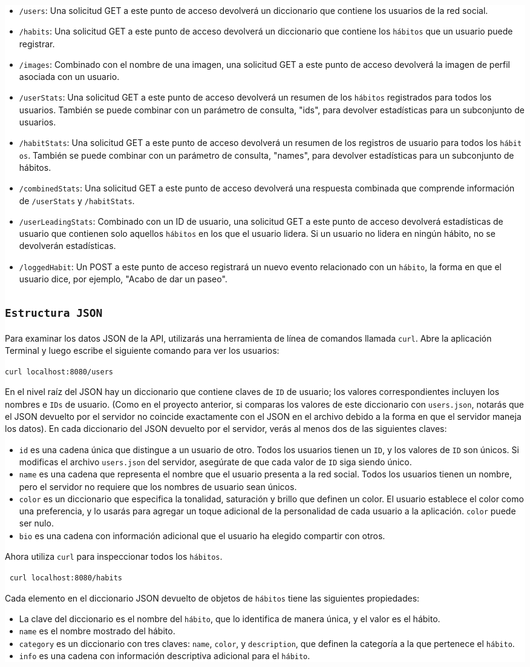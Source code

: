 - `/users`: Una solicitud GET a este punto de acceso devolverá un diccionario que contiene los usuarios de la red social.

- `/habits`: Una solicitud GET a este punto de acceso devolverá un diccionario que contiene los `hábitos` que un usuario puede registrar.

- `/images`: Combinado con el nombre de una imagen, una solicitud GET a este punto de acceso devolverá la imagen de perfil asociada con un usuario.

- `/userStats`: Una solicitud GET a este punto de acceso devolverá un resumen de los `hábitos` registrados para todos los usuarios. También se puede combinar con un parámetro de consulta, "ids", para devolver estadísticas para un subconjunto de usuarios.

- `/habitStats`: Una solicitud GET a este punto de acceso devolverá un resumen de los registros de usuario para todos los `hábitos`. También se puede combinar con un parámetro de consulta, "names", para devolver estadísticas para un subconjunto de hábitos.

- `/combinedStats`: Una solicitud GET a este punto de acceso devolverá una respuesta combinada que comprende información de `/userStats` y `/habitStats`.

- `/userLeadingStats`: Combinado con un ID de usuario, una solicitud GET a este punto de acceso devolverá estadísticas de usuario que contienen solo aquellos `hábitos` en los que el usuario lidera. Si un usuario no lidera en ningún hábito, no se devolverán estadísticas.

- `/loggedHabit`: Un POST a este punto de acceso registrará un nuevo evento relacionado con un `hábito`, la forma en que el usuario dice, por ejemplo, "Acabo de dar un paseo".


## `Estructura JSON`
Para examinar los datos JSON de la API, utilizarás una herramienta de línea de comandos llamada `curl`. Abre la aplicación Terminal y luego escribe el siguiente comando para ver los usuarios:
 

`curl localhost:8080/users`


En el nivel raíz del JSON hay un diccionario que contiene claves de `ID` de usuario; los valores correspondientes incluyen los nombres e `IDs` de usuario. (Como en el proyecto anterior, si comparas los valores de este diccionario con `users.json`, notarás que el JSON devuelto por el servidor no coincide exactamente con el JSON en el archivo debido a la forma en que el servidor maneja los datos). En cada diccionario del JSON devuelto por el servidor, verás al menos dos de las siguientes claves:
- `id` es una cadena única que distingue a un usuario de otro. Todos los usuarios tienen un `ID`, y los valores de `ID` son únicos. Si modificas el archivo `users.json` del servidor, asegúrate de que cada valor de `ID` siga siendo único.
- `name` es una cadena que representa el nombre que el usuario presenta a la red social. Todos los usuarios tienen un nombre, pero el servidor no requiere que los nombres de usuario sean únicos.
- `color` es un diccionario que especifica la tonalidad, saturación y brillo que definen un color. El usuario establece el color como una preferencia, y lo usarás para agregar un toque adicional de la personalidad de cada usuario a la aplicación. `color` puede ser nulo.
- `bio` es una cadena con información adicional que el usuario ha elegido compartir con otros.

Ahora utiliza `curl` para inspeccionar todos los `hábitos`.

 
`curl localhost:8080/habits`

Cada elemento en el diccionario JSON devuelto de objetos de `hábitos` tiene las siguientes propiedades:
- La clave del diccionario es el nombre del `hábito`, que lo identifica de manera única, y el valor es el hábito.
- `name` es el nombre mostrado del hábito.
- `category` es un diccionario con tres claves: `name`, `color`, y `description`, que definen la categoría a la que pertenece el `hábito`.
- `info` es una cadena con información descriptiva adicional para el `hábito`.
